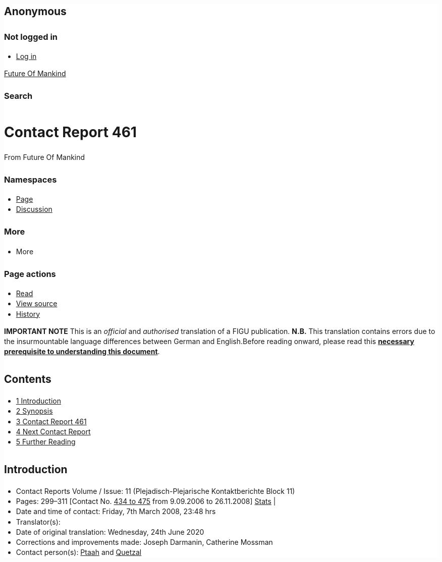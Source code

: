 ## Anonymous
### Not logged in
  * [Log in](https://www.futureofmankind.co.uk/Billy_Meier/</w/index.php?title=Special:UserLogin&returnto=Contact+Report+461> "You are encouraged to log in; however, it is not mandatory \[o\]")


[Future Of Mankind](https://www.futureofmankind.co.uk/Billy_Meier/</Billy_Meier/Main_Page>)
### Search
# Contact Report 461
From Future Of Mankind
### Namespaces
  * [Page](https://www.futureofmankind.co.uk/Billy_Meier/</Billy_Meier/Contact_Report_461> "View the content page \[c\]")
  * [Discussion](https://www.futureofmankind.co.uk/Billy_Meier/</w/index.php?title=Talk:Contact_Report_461&action=edit&redlink=1> "Discussion about the content page \(page does not exist\) \[t\]")


### More
  * More


### Page actions
  * [Read](https://www.futureofmankind.co.uk/Billy_Meier/</Billy_Meier/Contact_Report_461>)
  * [View source](https://www.futureofmankind.co.uk/Billy_Meier/</w/index.php?title=Contact_Report_461&action=edit> "This page is protected.
You can view its source \[e\]")
  * [History](https://www.futureofmankind.co.uk/Billy_Meier/</w/index.php?title=Contact_Report_461&action=history> "Past revisions of this page \[h\]")


**IMPORTANT NOTE** This is an _official_ and _authorised_ translation of a FIGU publication. 
**N.B.** This translation contains errors due to the insurmountable language differences between German and English.Before reading onward, please read this [**necessary prerequisite to understanding this document**](https://www.futureofmankind.co.uk/Billy_Meier/</Billy_Meier/Important_Information_Regarding_Translations> "Important Information Regarding Translations").
## Contents
  * [1 Introduction](https://www.futureofmankind.co.uk/Billy_Meier/<#Introduction>)
  * [2 Synopsis](https://www.futureofmankind.co.uk/Billy_Meier/<#Synopsis>)
  * [3 Contact Report 461](https://www.futureofmankind.co.uk/Billy_Meier/<#Contact_Report_461>)
  * [4 Next Contact Report](https://www.futureofmankind.co.uk/Billy_Meier/<#Next_Contact_Report>)
  * [5 Further Reading](https://www.futureofmankind.co.uk/Billy_Meier/<#Further_Reading>)


## Introduction
  * Contact Reports Volume / Issue: 11 (Plejadisch-Plejarische Kontaktberichte Block 11)
  * Pages: 299–311 [Contact No. [434 to 475](https://www.futureofmankind.co.uk/Billy_Meier/</Billy_Meier/The_Pleiadian/Plejaren_Contact_Reports#Contact_Reports_501_to_1000> "The Pleiadian/Plejaren Contact Reports") from 9.09.2006 to 26.11.2008] [Stats](https://www.futureofmankind.co.uk/Billy_Meier/</Billy_Meier/Contact_Statistics#Book_Statistics> "Contact Statistics") | 
  * Date and time of contact: Friday, 7th March 2008, 23:48 hrs
  * Translator(s): 
  * Date of original translation: Wednesday, 24th June 2020
  * Corrections and improvements made: Joseph Darmanin, Catherine Mossman
  * Contact person(s): [Ptaah](https://www.futureofmankind.co.uk/Billy_Meier/</Billy_Meier/Ptaah> "Ptaah") and [Quetzal](https://www.futureofmankind.co.uk/Billy_Meier/</Billy_Meier/Quetzal> "Quetzal")
